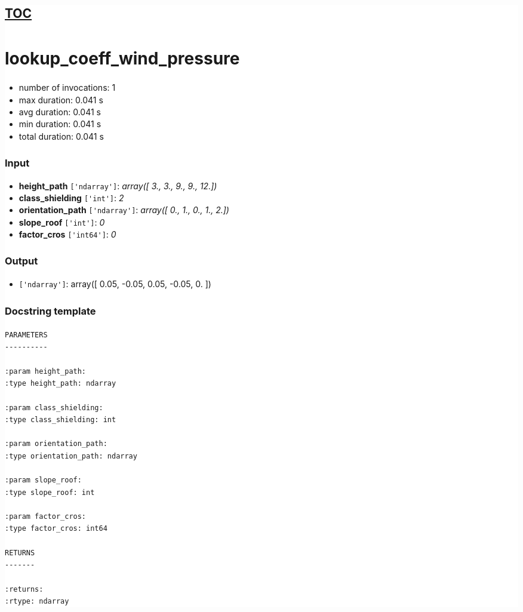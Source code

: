
[TOC](#table-of-contents)
---

# lookup_coeff_wind_pressure
- number of invocations: 1
- max duration: 0.041 s
- avg duration: 0.041 s
- min duration: 0.041 s
- total duration: 0.041 s

### Input
- **height_path** `['ndarray']`: *array([  3.,   3.,   9.,   9.,  12.])*
- **class_shielding** `['int']`: *2*
- **orientation_path** `['ndarray']`: *array([ 0.,  1.,  0.,  1.,  2.])*
- **slope_roof** `['int']`: *0*
- **factor_cros** `['int64']`: *0*


### Output
- `['ndarray']`: array([ 0.05, -0.05,  0.05, -0.05,  0.  ])

### Docstring template

```
PARAMETERS
----------

:param height_path:
:type height_path: ndarray

:param class_shielding:
:type class_shielding: int

:param orientation_path:
:type orientation_path: ndarray

:param slope_roof:
:type slope_roof: int

:param factor_cros:
:type factor_cros: int64

RETURNS
-------

:returns:
:rtype: ndarray

```
